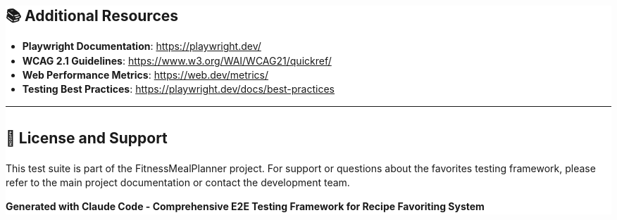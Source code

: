 ## 📚 Additional Resources

- **Playwright Documentation**: https://playwright.dev/
- **WCAG 2.1 Guidelines**: https://www.w3.org/WAI/WCAG21/quickref/
- **Web Performance Metrics**: https://web.dev/metrics/
- **Testing Best Practices**: https://playwright.dev/docs/best-practices

---

## 📄 License and Support

This test suite is part of the FitnessMealPlanner project. For support or questions about the favorites testing framework, please refer to the main project documentation or contact the development team.

**Generated with Claude Code - Comprehensive E2E Testing Framework for Recipe Favoriting System**